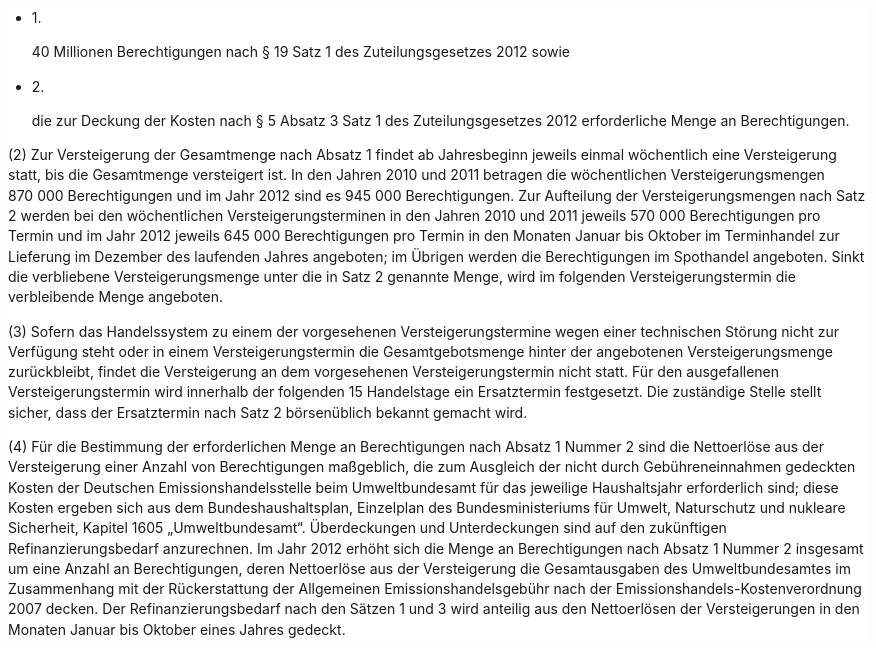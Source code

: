   - 1\.
    
    <div style="">
    
    40 Millionen Berechtigungen nach § 19 Satz 1 des Zuteilungsgesetzes
    2012 sowie
    
    </div>

  - 2\.
    
    <div style="">
    
    die zur Deckung der Kosten nach § 5 Absatz 3 Satz 1 des
    Zuteilungsgesetzes 2012 erforderliche Menge an Berechtigungen.
    
    </div>

</div>

<div class="jurAbsatz">

(2) Zur Versteigerung der Gesamtmenge nach Absatz 1 findet ab
Jahresbeginn jeweils einmal wöchentlich eine Versteigerung statt, bis
die Gesamtmenge versteigert ist. In den Jahren 2010 und 2011 betragen
die wöchentlichen Versteigerungsmengen 870 000 Berechtigungen und im
Jahr 2012 sind es 945 000 Berechtigungen. Zur Aufteilung der
Versteigerungsmengen nach Satz 2 werden bei den wöchentlichen
Versteigerungsterminen in den Jahren 2010 und 2011 jeweils 570 000
Berechtigungen pro Termin und im Jahr 2012 jeweils 645 000
Berechtigungen pro Termin in den Monaten Januar bis Oktober im
Terminhandel zur Lieferung im Dezember des laufenden Jahres angeboten;
im Übrigen werden die Berechtigungen im Spothandel angeboten. Sinkt die
verbliebene Versteigerungsmenge unter die in Satz 2 genannte Menge, wird
im folgenden Versteigerungstermin die verbleibende Menge angeboten.

</div>

<div class="jurAbsatz">

(3) Sofern das Handelssystem zu einem der vorgesehenen
Versteigerungstermine wegen einer technischen Störung nicht zur
Verfügung steht oder in einem Versteigerungstermin die
Gesamtgebotsmenge hinter der angebotenen Versteigerungsmenge
zurückbleibt, findet die Versteigerung an dem vorgesehenen
Versteigerungstermin nicht statt. Für den ausgefallenen
Versteigerungstermin wird innerhalb der folgenden 15 Handelstage ein
Ersatztermin festgesetzt. Die zuständige Stelle stellt sicher, dass der
Ersatztermin nach Satz 2 börsenüblich bekannt gemacht wird.

</div>

<div class="jurAbsatz">

(4) Für die Bestimmung der erforderlichen Menge an Berechtigungen nach
Absatz 1 Nummer 2 sind die Nettoerlöse aus der Versteigerung einer
Anzahl von Berechtigungen maßgeblich, die zum Ausgleich der nicht durch
Gebühreneinnahmen gedeckten Kosten der Deutschen Emissionshandelsstelle
beim Umweltbundesamt für das jeweilige Haushaltsjahr erforderlich sind;
diese Kosten ergeben sich aus dem Bundeshaushaltsplan, Einzelplan des
Bundesministeriums für Umwelt, Naturschutz und nukleare Sicherheit,
Kapitel 1605 „Umweltbundesamt“. Überdeckungen und Unterdeckungen sind
auf den zukünftigen Refinanzierungsbedarf anzurechnen. Im Jahr 2012
erhöht sich die Menge an Berechtigungen nach Absatz 1 Nummer 2
insgesamt um eine Anzahl an Berechtigungen, deren Nettoerlöse aus der
Versteigerung die Gesamtausgaben des Umweltbundesamtes im Zusammenhang
mit der Rückerstattung der Allgemeinen Emissionshandelsgebühr nach der
Emissionshandels-Kostenverordnung 2007 decken. Der Refinanzierungsbedarf
nach den Sätzen 1 und 3 wird anteilig aus den Nettoerlösen der
Versteigerungen in den Monaten Januar bis Oktober eines Jahres gedeckt.
